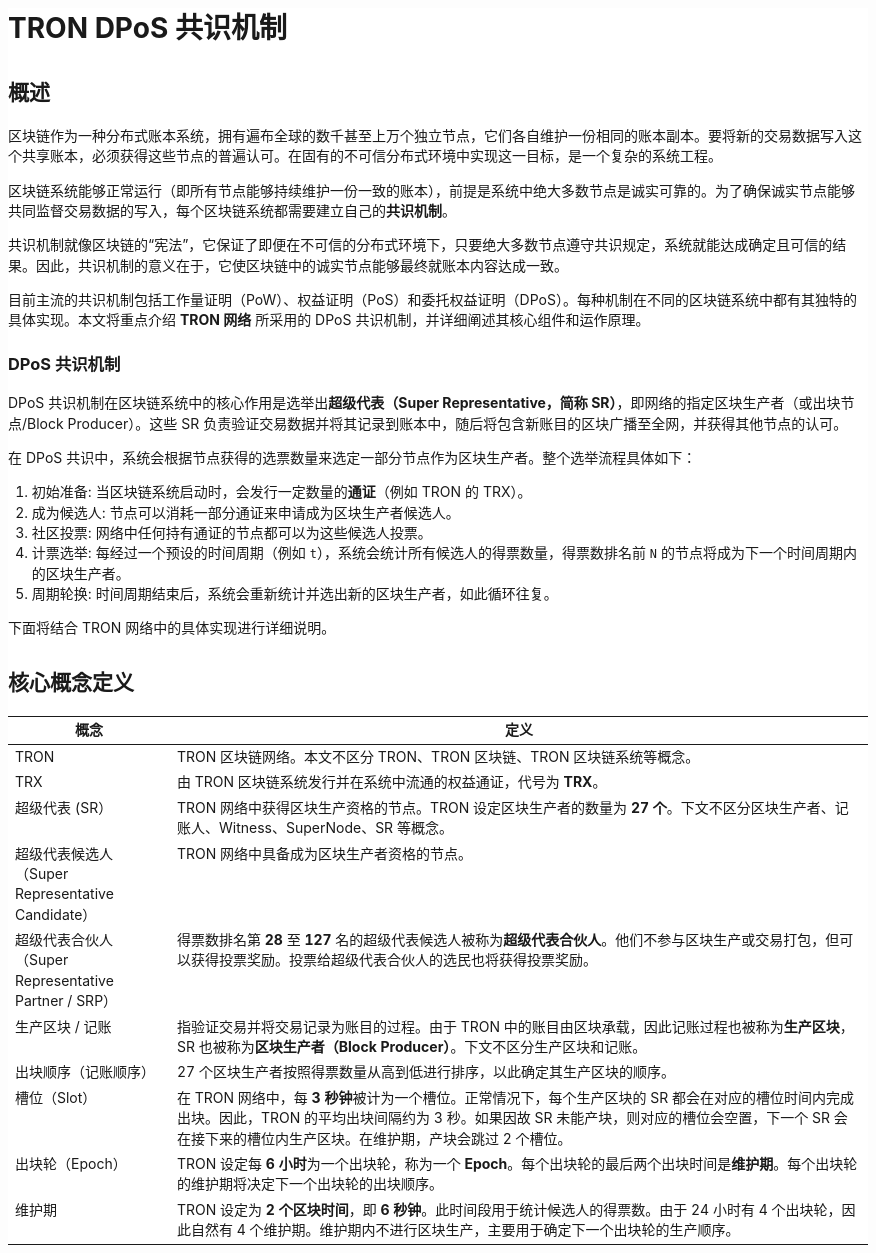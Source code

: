 # TRON DPoS 共识机制

## 概述

区块链作为一种分布式账本系统，拥有遍布全球的数千甚至上万个独立节点，它们各自维护一份相同的账本副本。要将新的交易数据写入这个共享账本，必须获得这些节点的普遍认可。在固有的不可信分布式环境中实现这一目标，是一个复杂的系统工程。

区块链系统能够正常运行（即所有节点能够持续维护一份一致的账本），前提是系统中绝大多数节点是诚实可靠的。为了确保诚实节点能够共同监督交易数据的写入，每个区块链系统都需要建立自己的**共识机制**。

共识机制就像区块链的“宪法”，它保证了即便在不可信的分布式环境下，只要绝大多数节点遵守共识规定，系统就能达成确定且可信的结果。因此，共识机制的意义在于，它使区块链中的诚实节点能够最终就账本内容达成一致。

目前主流的共识机制包括工作量证明（PoW）、权益证明（PoS）和委托权益证明（DPoS）。每种机制在不同的区块链系统中都有其独特的具体实现。本文将重点介绍 **TRON 网络** 所采用的 DPoS 共识机制，并详细阐述其核心组件和运作原理。

### DPoS 共识机制

DPoS 共识机制在区块链系统中的核心作用是选举出**超级代表（Super Representative，简称 SR）**，即网络的指定区块生产者（或出块节点/Block Producer）。这些 SR 负责验证交易数据并将其记录到账本中，随后将包含新账目的区块广播至全网，并获得其他节点的认可。

在 DPoS 共识中，系统会根据节点获得的选票数量来选定一部分节点作为区块生产者。整个选举流程具体如下：

1. 初始准备: 当区块链系统启动时，会发行一定数量的**通证**（例如 TRON 的 TRX）。
2. 成为候选人: 节点可以消耗一部分通证来申请成为区块生产者候选人。
3. 社区投票: 网络中任何持有通证的节点都可以为这些候选人投票。
4. 计票选举: 每经过一个预设的时间周期（例如 `t`），系统会统计所有候选人的得票数量，得票数排名前 `N` 的节点将成为下一个时间周期内的区块生产者。
5. 周期轮换: 时间周期结束后，系统会重新统计并选出新的区块生产者，如此循环往复。

下面将结合 TRON 网络中的具体实现进行详细说明。

## 核心概念定义

| 概念 | 定义 |
| -------- | -------- |
| TRON     | TRON 区块链网络。本文不区分 TRON、TRON 区块链、TRON 区块链系统等概念。|
|TRX| 由 TRON 区块链系统发行并在系统中流通的权益通证，代号为 **TRX**。|
|超级代表 (SR）|TRON 网络中获得区块生产资格的节点。TRON 设定区块生产者的数量为 **27 个**。下文不区分区块生产者、记账人、Witness、SuperNode、SR 等概念。|
|超级代表候选人（Super Representative Candidate）| TRON 网络中具备成为区块生产者资格的节点。|
|超级代表合伙人（Super Representative Partner / SRP）| 得票数排名第 **28** 至 **127** 名的超级代表候选人被称为**超级代表合伙人**。他们不参与区块生产或交易打包，但可以获得投票奖励。投票给超级代表合伙人的选民也将获得投票奖励。|
|生产区块 / 记账|指验证交易并将交易记录为账目的过程。由于 TRON 中的账目由区块承载，因此记账过程也被称为**生产区块**，SR 也被称为**区块生产者（Block Producer）**。下文不区分生产区块和记账。 |
|出块顺序（记账顺序）| 27 个区块生产者按照得票数量从高到低进行排序，以此确定其生产区块的顺序。|
|槽位（Slot）|在 TRON 网络中，每 **3 秒钟**被计为一个槽位。正常情况下，每个生产区块的 SR 都会在对应的槽位时间内完成出块。因此，TRON 的平均出块间隔约为 3 秒。如果因故 SR 未能产块，则对应的槽位会空置，下一个 SR 会在接下来的槽位内生产区块。在维护期，产块会跳过 2 个槽位。|
|出块轮（Epoch）|  TRON 设定每 **6 小时**为一个出块轮，称为一个 **Epoch**。每个出块轮的最后两个出块时间是**维护期**。每个出块轮的维护期将决定下一个出块轮的出块顺序。|
|维护期|TRON 设定为 **2 个区块时间**，即 **6 秒钟**。此时间段用于统计候选人的得票数。由于 24 小时有 4 个出块轮，因此自然有 4 个维护期。维护期内不进行区块生产，主要用于确定下一个出块轮的生产顺序。|
